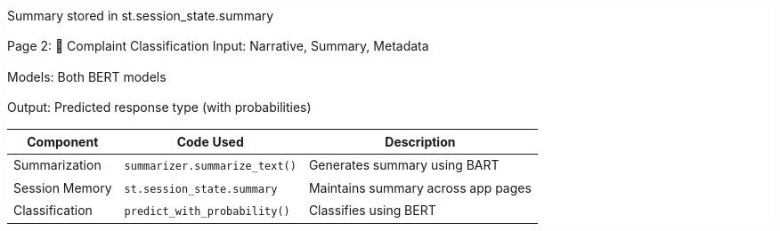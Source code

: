 Summary stored in st.session_state.summary

Page 2: 🧾 Complaint Classification
Input: Narrative, Summary, Metadata

Models: Both BERT models

Output: Predicted response type (with probabilities)

| Component      | Code Used                     | Description                        |
| -------------- | ----------------------------- | ---------------------------------- |
| Summarization  | `summarizer.summarize_text()` | Generates summary using BART       |
| Session Memory | `st.session_state.summary`    | Maintains summary across app pages |
| Classification | `predict_with_probability()`  | Classifies using BERT              |




